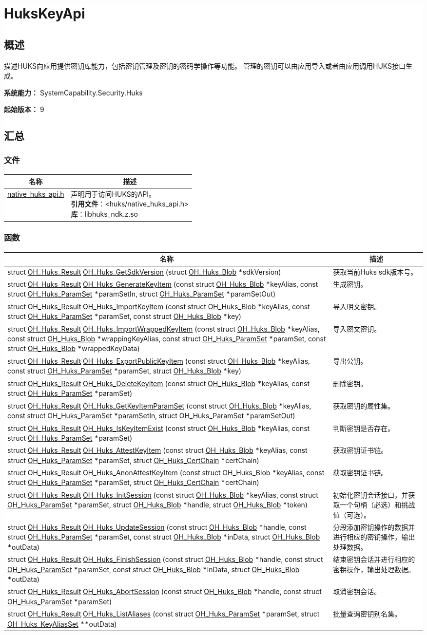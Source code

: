 # HuksKeyApi


## 概述

描述HUKS向应用提供密钥库能力，包括密钥管理及密钥的密码学操作等功能。 管理的密钥可以由应用导入或者由应用调用HUKS接口生成。

**系统能力：** SystemCapability.Security.Huks

**起始版本：** 9


## 汇总


### 文件

| 名称 | 描述 | 
| -------- | -------- |
| [native_huks_api.h](native__huks__api_8h.md) | 声明用于访问HUKS的API。<br>**引用文件**：<huks/native_huks_api.h> <br>**库**：libhuks_ndk.z.so  | 


### 函数

| 名称 | 描述 | 
| -------- | -------- |
| struct [OH_Huks_Result](_o_h___huks___result.md) [OH_Huks_GetSdkVersion](#oh_huks_getsdkversion) (struct [OH_Huks_Blob](_o_h___huks___blob.md) \*sdkVersion) | 获取当前Huks sdk版本号。  | 
| struct [OH_Huks_Result](_o_h___huks___result.md) [OH_Huks_GenerateKeyItem](#oh_huks_generatekeyitem) (const struct [OH_Huks_Blob](_o_h___huks___blob.md) \*keyAlias, const struct [OH_Huks_ParamSet](_o_h___huks___param_set.md) \*paramSetIn, struct [OH_Huks_ParamSet](_o_h___huks___param_set.md) \*paramSetOut) | 生成密钥。  | 
| struct [OH_Huks_Result](_o_h___huks___result.md) [OH_Huks_ImportKeyItem](#oh_huks_importkeyitem) (const struct [OH_Huks_Blob](_o_h___huks___blob.md) \*keyAlias, const struct [OH_Huks_ParamSet](_o_h___huks___param_set.md) \*paramSet, const struct [OH_Huks_Blob](_o_h___huks___blob.md) \*key) | 导入明文密钥。  | 
| struct [OH_Huks_Result](_o_h___huks___result.md) [OH_Huks_ImportWrappedKeyItem](#oh_huks_importwrappedkeyitem) (const struct [OH_Huks_Blob](_o_h___huks___blob.md) \*keyAlias, const struct [OH_Huks_Blob](_o_h___huks___blob.md) \*wrappingKeyAlias, const struct [OH_Huks_ParamSet](_o_h___huks___param_set.md) \*paramSet, const struct [OH_Huks_Blob](_o_h___huks___blob.md) \*wrappedKeyData) | 导入密文密钥。  | 
| struct [OH_Huks_Result](_o_h___huks___result.md) [OH_Huks_ExportPublicKeyItem](#oh_huks_exportpublickeyitem) (const struct [OH_Huks_Blob](_o_h___huks___blob.md) \*keyAlias, const struct [OH_Huks_ParamSet](_o_h___huks___param_set.md) \*paramSet, struct [OH_Huks_Blob](_o_h___huks___blob.md) \*key) | 导出公钥。  | 
| struct [OH_Huks_Result](_o_h___huks___result.md) [OH_Huks_DeleteKeyItem](#oh_huks_deletekeyitem) (const struct [OH_Huks_Blob](_o_h___huks___blob.md) \*keyAlias, const struct [OH_Huks_ParamSet](_o_h___huks___param_set.md) \*paramSet) | 删除密钥。  | 
| struct [OH_Huks_Result](_o_h___huks___result.md) [OH_Huks_GetKeyItemParamSet](#oh_huks_getkeyitemparamset) (const struct [OH_Huks_Blob](_o_h___huks___blob.md) \*keyAlias, const struct [OH_Huks_ParamSet](_o_h___huks___param_set.md) \*paramSetIn, struct [OH_Huks_ParamSet](_o_h___huks___param_set.md) \*paramSetOut) | 获取密钥的属性集。  | 
| struct [OH_Huks_Result](_o_h___huks___result.md) [OH_Huks_IsKeyItemExist](#oh_huks_iskeyitemexist) (const struct [OH_Huks_Blob](_o_h___huks___blob.md) \*keyAlias, const struct [OH_Huks_ParamSet](_o_h___huks___param_set.md) \*paramSet) | 判断密钥是否存在。  | 
| struct [OH_Huks_Result](_o_h___huks___result.md) [OH_Huks_AttestKeyItem](#oh_huks_attestkeyitem) (const struct [OH_Huks_Blob](_o_h___huks___blob.md) \*keyAlias, const struct [OH_Huks_ParamSet](_o_h___huks___param_set.md) \*paramSet, struct [OH_Huks_CertChain](_o_h___huks___cert_chain.md) \*certChain) | 获取密钥证书链。  | 
| struct [OH_Huks_Result](_o_h___huks___result.md) [OH_Huks_AnonAttestKeyItem](#oh_huks_anonattestkeyitem) (const struct [OH_Huks_Blob](_o_h___huks___blob.md) \*keyAlias, const struct [OH_Huks_ParamSet](_o_h___huks___param_set.md) \*paramSet, struct [OH_Huks_CertChain](_o_h___huks___cert_chain.md) \*certChain) | 获取密钥证书链。  | 
| struct [OH_Huks_Result](_o_h___huks___result.md) [OH_Huks_InitSession](#oh_huks_initsession) (const struct [OH_Huks_Blob](_o_h___huks___blob.md) \*keyAlias, const struct [OH_Huks_ParamSet](_o_h___huks___param_set.md) \*paramSet, struct [OH_Huks_Blob](_o_h___huks___blob.md) \*handle, struct [OH_Huks_Blob](_o_h___huks___blob.md) \*token) | 初始化密钥会话接口，并获取一个句柄（必选）和挑战值（可选）。  | 
| struct [OH_Huks_Result](_o_h___huks___result.md) [OH_Huks_UpdateSession](#oh_huks_updatesession) (const struct [OH_Huks_Blob](_o_h___huks___blob.md) \*handle, const struct [OH_Huks_ParamSet](_o_h___huks___param_set.md) \*paramSet, const struct [OH_Huks_Blob](_o_h___huks___blob.md) \*inData, struct [OH_Huks_Blob](_o_h___huks___blob.md) \*outData) | 分段添加密钥操作的数据并进行相应的密钥操作，输出处理数据。  | 
| struct [OH_Huks_Result](_o_h___huks___result.md) [OH_Huks_FinishSession](#oh_huks_finishsession) (const struct [OH_Huks_Blob](_o_h___huks___blob.md) \*handle, const struct [OH_Huks_ParamSet](_o_h___huks___param_set.md) \*paramSet, const struct [OH_Huks_Blob](_o_h___huks___blob.md) \*inData, struct [OH_Huks_Blob](_o_h___huks___blob.md) \*outData) | 结束密钥会话并进行相应的密钥操作，输出处理数据。  | 
| struct [OH_Huks_Result](_o_h___huks___result.md) [OH_Huks_AbortSession](#oh_huks_abortsession) (const struct [OH_Huks_Blob](_o_h___huks___blob.md) \*handle, const struct [OH_Huks_ParamSet](_o_h___huks___param_set.md) \*paramSet) | 取消密钥会话。  | 
| struct [OH_Huks_Result](_o_h___huks___result.md) [OH_Huks_ListAliases](#oh_huks_listaliases) (const struct [OH_Huks_ParamSet](_o_h___huks___param_set.md) \*paramSet, struct [OH_Huks_KeyAliasSet](_o_h___huks___key_alias_set.md) \*\*outData) | 批量查询密钥别名集。  | 
